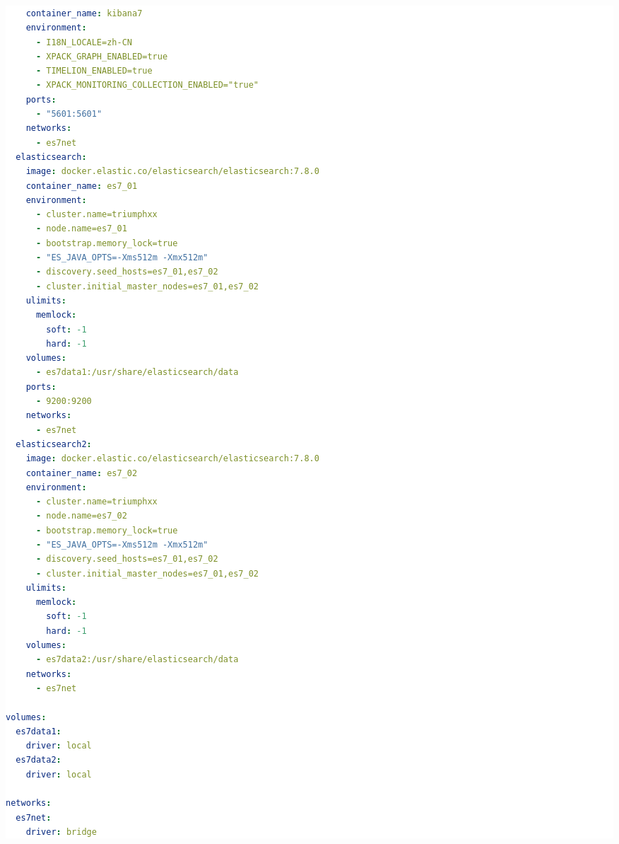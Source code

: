 ```yaml
    container_name: kibana7
    environment:
      - I18N_LOCALE=zh-CN
      - XPACK_GRAPH_ENABLED=true
      - TIMELION_ENABLED=true
      - XPACK_MONITORING_COLLECTION_ENABLED="true"
    ports:
      - "5601:5601"
    networks:
      - es7net
  elasticsearch:
    image: docker.elastic.co/elasticsearch/elasticsearch:7.8.0
    container_name: es7_01
    environment:
      - cluster.name=triumphxx
      - node.name=es7_01
      - bootstrap.memory_lock=true
      - "ES_JAVA_OPTS=-Xms512m -Xmx512m"
      - discovery.seed_hosts=es7_01,es7_02
      - cluster.initial_master_nodes=es7_01,es7_02
    ulimits:
      memlock:
        soft: -1
        hard: -1
    volumes:
      - es7data1:/usr/share/elasticsearch/data
    ports:
      - 9200:9200
    networks:
      - es7net
  elasticsearch2:
    image: docker.elastic.co/elasticsearch/elasticsearch:7.8.0
    container_name: es7_02
    environment:
      - cluster.name=triumphxx
      - node.name=es7_02
      - bootstrap.memory_lock=true
      - "ES_JAVA_OPTS=-Xms512m -Xmx512m"
      - discovery.seed_hosts=es7_01,es7_02
      - cluster.initial_master_nodes=es7_01,es7_02
    ulimits:
      memlock:
        soft: -1
        hard: -1
    volumes:
      - es7data2:/usr/share/elasticsearch/data
    networks:
      - es7net
      
volumes:
  es7data1:
    driver: local
  es7data2:
    driver: local

networks:
  es7net:
    driver: bridge
```

